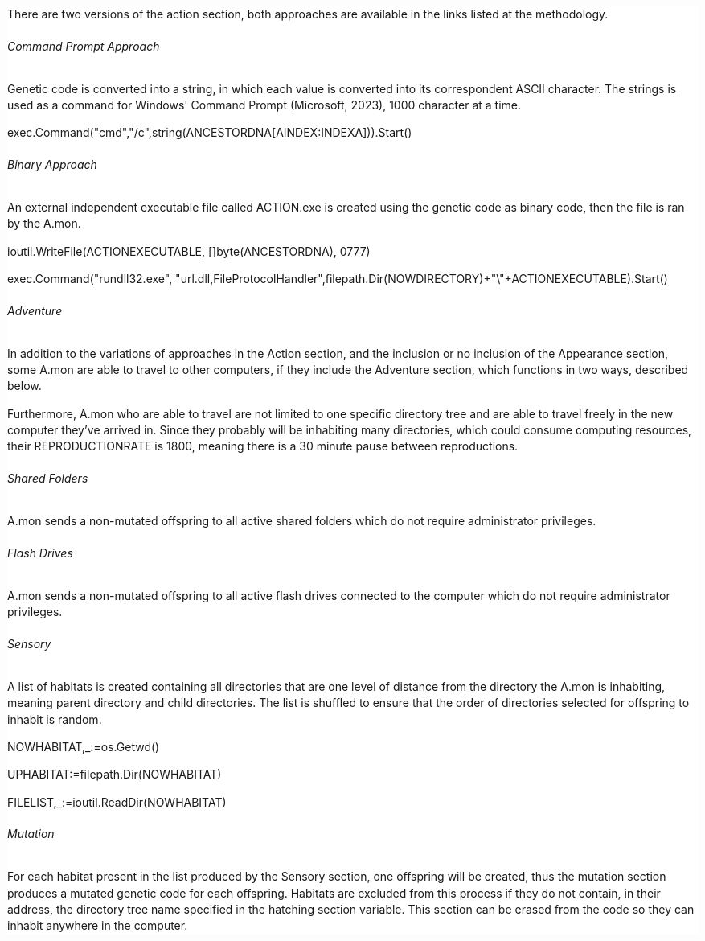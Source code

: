  There are two versions of the action section, both approaches are available in the links listed at the methodology.
 
###### Command Prompt Approach

 Genetic code is converted into a string, in which each value is converted into its correspondent ASCII character.
 The strings is used as a command for Windows' Command Prompt (Microsoft, 2023), 1000 character at a time.

exec.Command("cmd","/c",string(ANCESTORDNA[AINDEX:INDEXA])).Start()

###### Binary Approach

 An external independent executable file called ACTION.exe is created using the genetic code as binary code, then the file is ran by the A.mon.

ioutil.WriteFile(ACTIONEXECUTABLE, []byte(ANCESTORDNA), 0777)

exec.Command("rundll32.exe", "url.dll,FileProtocolHandler",filepath.Dir(NOWDIRECTORY)+"\\"+ACTIONEXECUTABLE).Start()

###### Adventure

 In addition to the variations of approaches in the Action section, and the inclusion or no inclusion of the Appearance section, some A.mon are able to travel to other computers, if they include the Adventure section, which functions in two ways, described below.
 
 Furthermore, A.mon who are able to travel are not limited to one specific directory tree and are able to travel freely in the new computer they’ve arrived in. Since they probably will be inhabiting many directories, which could consume computing resources, their REPRODUCTIONRATE is 1800, meaning there is a 30 minute pause between reproductions.

###### Shared Folders

 A.mon sends a non-mutated offspring to all active shared folders which do not require administrator privileges.

###### Flash Drives

 A.mon sends a non-mutated offspring to all active flash drives connected to the computer which do not require administrator privileges.

###### Sensory

 A list of habitats is created containing all directories that are one level of distance from the directory the A.mon is inhabiting, meaning parent directory and child directories. The list is shuffled to ensure that the order of directories selected for offspring to inhabit is random.

NOWHABITAT,_:=os.Getwd()

UPHABITAT:=filepath.Dir(NOWHABITAT)

FILELIST,_:=ioutil.ReadDir(NOWHABITAT)

###### Mutation

 For each habitat present in the list produced by the Sensory section, one offspring will be created, thus the mutation section produces a mutated genetic code for each offspring.
 Habitats are excluded from this process if they do not contain, in their address, the directory tree name specified in the hatching section variable. This section can be erased from the code so they can inhabit anywhere in the computer.
 